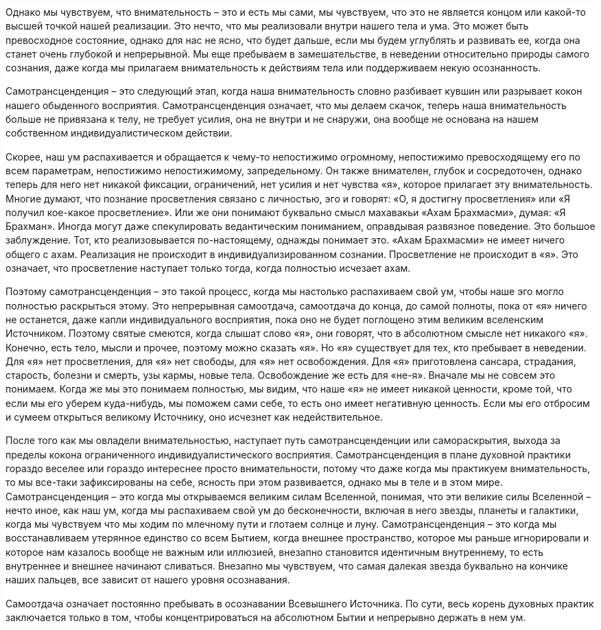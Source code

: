   
 Однако мы чувствуем, что внимательность – это и есть мы сами, мы чувствуем, что это не является концом или какой-то высшей точкой нашей реализации. Это нечто, что мы реализовали внутри нашего тела и ума. Это может быть превосходное состояние, однако для нас не ясно, что будет дальше, если мы будем углублять и развивать ее, когда она станет очень глубокой и непрерывной. Мы еще пребываем в замешательстве, в неведении относительно природы самого сознания, даже когда мы прилагаем внимательность к действиям тела или поддерживаем некую осознанность.

  
 Самотрансценденция – это следующий этап, когда наша внимательность словно разбивает кувшин или разрывает кокон нашего обыденного восприятия. Самотрансценденция означает, что мы делаем скачок, теперь наша внимательность больше не привязана к телу, не требует усилия, она не внутри и не снаружи, она вообще не основана на нашем собственном индивидуалистическом действии.

  
 Скорее, наш ум распахивается и обращается к чему-то непостижимо огромному, непостижимо превосходящему его по всем параметрам, непостижимо непостижимому, запредельному. Он также внимателен, глубок и сосредоточен, однако теперь для него нет никакой фиксации, ограничений, нет усилия и нет чувства «я», которое прилагает эту внимательность. Многие думают, что познание просветления связано с личностью, эго и говорят: «О, я достигну просветления» или «Я получил кое-какое просветление». Или же они понимают буквально смысл махавакьи «Ахам Брахмасми», думая: «Я Брахман». Иногда могут даже спекулировать ведантическим пониманием, оправдывая развязное поведение. Это большое заблуждение. Тот, кто реализовывается по-настоящему, однажды понимает это. «Ахам Брахмасми» не имеет ничего общего с ахам. Реализация не происходит в индивидуализированном сознании. Просветление не происходит в «я». Это означает, что просветление наступает только тогда, когда полностью исчезает ахам. 

  
 Поэтому самотрансценденция – это такой процесс, когда мы настолько распахиваем свой ум, чтобы наше эго могло полностью раскрыться этому. Это непрерывная самоотдача, самоотдача до конца, до самой полноты, пока от «я» ничего не останется, даже капли индивидуального восприятия, пока оно не будет поглощено этим великим вселенским Источником. Поэтому святые смеются, когда слышат слово «я», они говорят, что в абсолютном смысле нет никакого «я». Конечно, есть тело, мысли и прочее, поэтому можно сказать «я». Но «я» существует для тех, кто пребывает в неведении. Для «я» нет просветления, для «я» нет свободы, для «я» нет освобождения. Для «я» приготовлена сансара, страдания, старость, болезни и смерть, узы кармы, новые тела. Освобождение же есть для «не-я». Вначале мы не совсем это понимаем. Когда же мы это понимаем полностью, мы видим, что наше «я» не имеет никакой ценности, кроме той, что если мы его уберем куда-нибудь, мы поможем сами себе, то есть оно имеет негативную ценность. Если мы его отбросим и сумеем открыться великому Источнику, оно исчезнет как недействительное.

  
 После того как мы овладели внимательностью, наступает путь самотрансценденции или самораскрытия, выхода за пределы кокона ограниченного индивидуалистического восприятия. Самотрансценденция в плане духовной практики гораздо веселее или гораздо интереснее просто внимательности, потому что даже когда мы практикуем внимательность, то мы все-таки зафиксированы на себе, ясность при этом развивается, однако мы в теле и в этом мире. Самотрансценденция – это когда мы открываемся великим силам Вселенной, понимая, что эти великие силы Вселенной – нечто иное, как наш ум, когда мы распахиваем свой ум до бесконечности, включая в него звезды, планеты и галактики, когда мы чувствуем что мы ходим по млечному пути и глотаем солнце и луну. Самотрансценденция – это когда мы восстанавливаем утерянное единство со всем Бытием, когда внешнее пространство, которое мы раньше игнорировали и которое нам казалось вообще не важным или иллюзией, внезапно становится идентичным внутреннему, то есть внутреннее и внешнее начинают сливаться. Внезапно мы чувствуем, что самая далекая звезда буквально на кончике наших пальцев, все зависит от нашего уровня осознавания.

  
 Самоотдача означает постоянно пребывать в осознавании Всевышнего Источника. По сути, весь корень духовных практик заключается только в том, чтобы концентрироваться на абсолютном Бытии и непрерывно держать в нем ум.
